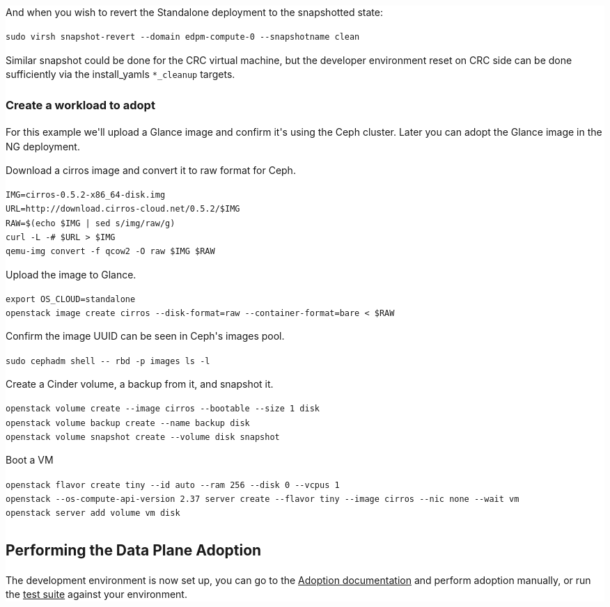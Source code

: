 And when you wish to revert the Standalone deployment to the
snapshotted state:

```
sudo virsh snapshot-revert --domain edpm-compute-0 --snapshotname clean
```

Similar snapshot could be done for the CRC virtual machine, but the
developer environment reset on CRC side can be done sufficiently via
the install_yamls `*_cleanup` targets.

### Create a workload to adopt

For this example we'll upload a Glance image and confirm it's using
the Ceph cluster. Later you can adopt the Glance image in the NG
deployment.

Download a cirros image and convert it to raw format for Ceph.
```
IMG=cirros-0.5.2-x86_64-disk.img
URL=http://download.cirros-cloud.net/0.5.2/$IMG
RAW=$(echo $IMG | sed s/img/raw/g)
curl -L -# $URL > $IMG
qemu-img convert -f qcow2 -O raw $IMG $RAW
```
Upload the image to Glance.
```
export OS_CLOUD=standalone
openstack image create cirros --disk-format=raw --container-format=bare < $RAW
```
Confirm the image UUID can be seen in Ceph's images pool.
```
sudo cephadm shell -- rbd -p images ls -l
```

Create a Cinder volume, a backup from it, and snapshot it.
```
openstack volume create --image cirros --bootable --size 1 disk
openstack volume backup create --name backup disk
openstack volume snapshot create --volume disk snapshot
```

Boot a VM
```
openstack flavor create tiny --id auto --ram 256 --disk 0 --vcpus 1
openstack --os-compute-api-version 2.37 server create --flavor tiny --image cirros --nic none --wait vm
openstack server add volume vm disk
```

## Performing the Data Plane Adoption

The development environment is now set up, you can go to the [Adoption
documentation](https://openstack-k8s-operators.github.io/data-plane-adoption/)
and perform adoption manually, or run the [test
suite](https://openstack-k8s-operators.github.io/data-plane-adoption/contributing/tests/)
against your environment.
